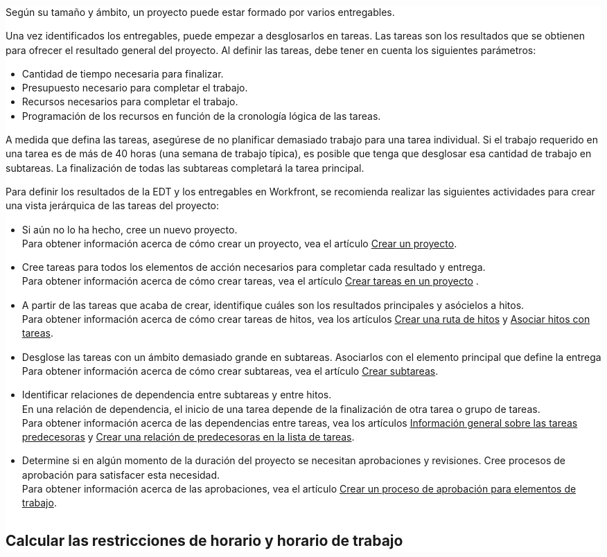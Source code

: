 Según su tamaño y ámbito, un proyecto puede estar formado por varios entregables.

Una vez identificados los entregables, puede empezar a desglosarlos en tareas. Las tareas son los resultados que se obtienen para ofrecer el resultado general del proyecto. Al definir las tareas, debe tener en cuenta los siguientes parámetros:

* Cantidad de tiempo necesaria para finalizar.
* Presupuesto necesario para completar el trabajo.
* Recursos necesarios para completar el trabajo.
* Programación de los recursos en función de la cronología lógica de las tareas.

A medida que defina las tareas, asegúrese de no planificar demasiado trabajo para una tarea individual. Si el trabajo requerido en una tarea es de más de 40 horas (una semana de trabajo típica), es posible que tenga que desglosar esa cantidad de trabajo en subtareas. La finalización de todas las subtareas completará la tarea principal.

Para definir los resultados de la EDT y los entregables en Workfront, se recomienda realizar las siguientes actividades para crear una vista jerárquica de las tareas del proyecto:

* Si aún no lo ha hecho, cree un nuevo proyecto.\
  Para obtener información acerca de cómo crear un proyecto, vea el artículo [Crear un proyecto](../../../manage-work/projects/create-projects/create-project.md).

* Cree tareas para todos los elementos de acción necesarios para completar cada resultado y entrega.\
  Para obtener información acerca de cómo crear tareas, vea el artículo [Crear tareas en un proyecto](../../../manage-work/tasks/create-tasks/create-tasks-in-project.md) .

* A partir de las tareas que acaba de crear, identifique cuáles son los resultados principales y asócielos a hitos.\
  Para obtener información acerca de cómo crear tareas de hitos, vea los artículos [Crear una ruta de hitos](../../../administration-and-setup/customize-workfront/configure-approval-milestone-processes/create-milestone-path.md) y [Asociar hitos con tareas](../../../manage-work/tasks/manage-tasks/associate-milestones-with-tasks.md).

* Desglose las tareas con un ámbito demasiado grande en subtareas. Asociarlos con el elemento principal que define la entrega\
  Para obtener información acerca de cómo crear subtareas, vea el artículo [Crear subtareas](../../../manage-work/tasks/create-tasks/create-subtasks.md).

* Identificar relaciones de dependencia entre subtareas y entre hitos.\
  En una relación de dependencia, el inicio de una tarea depende de la finalización de otra tarea o grupo de tareas.\
  Para obtener información acerca de las dependencias entre tareas, vea los artículos [Información general sobre las tareas predecesoras](../../../manage-work/tasks/use-prdcssrs/predecessors-overview.md) y [Crear una relación de predecesoras en la lista de tareas](../../../manage-work/tasks/use-prdcssrs/create-predecessors-on-task-list.md).

* Determine si en algún momento de la duración del proyecto se necesitan aprobaciones y revisiones. Cree procesos de aprobación para satisfacer esta necesidad.\
  Para obtener información acerca de las aprobaciones, vea el artículo [Crear un proceso de aprobación para elementos de trabajo](../../../administration-and-setup/customize-workfront/configure-approval-milestone-processes/create-approval-processes.md).

## Calcular las restricciones de horario y horario de trabajo
